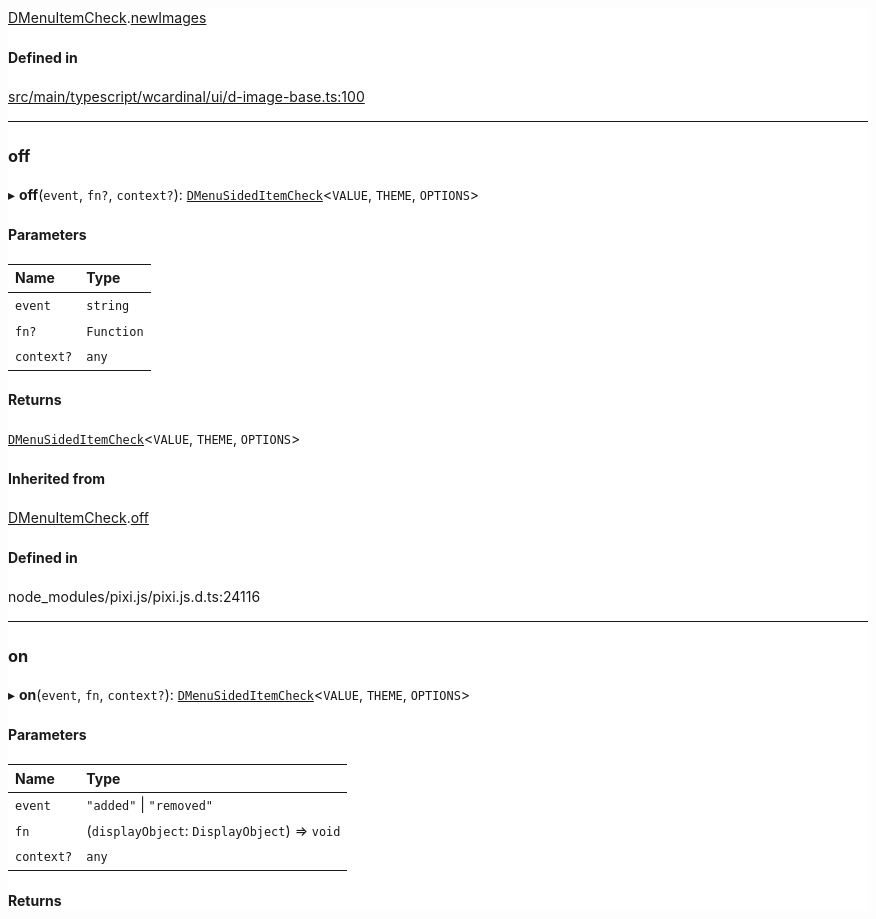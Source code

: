 [DMenuItemCheck](DMenuItemCheck.md).[newImages](DMenuItemCheck.md#newimages)

#### Defined in

[src/main/typescript/wcardinal/ui/d-image-base.ts:100](https://github.com/winter-cardinal/winter-cardinal-ui/blob/v0.154.0/src/main/typescript/wcardinal/ui/d-image-base.ts#L100)

___

### off

▸ **off**(`event`, `fn?`, `context?`): [`DMenuSidedItemCheck`](DMenuSidedItemCheck.md)<`VALUE`, `THEME`, `OPTIONS`\>

#### Parameters

| Name | Type |
| :------ | :------ |
| `event` | `string` |
| `fn?` | `Function` |
| `context?` | `any` |

#### Returns

[`DMenuSidedItemCheck`](DMenuSidedItemCheck.md)<`VALUE`, `THEME`, `OPTIONS`\>

#### Inherited from

[DMenuItemCheck](DMenuItemCheck.md).[off](DMenuItemCheck.md#off)

#### Defined in

node_modules/pixi.js/pixi.js.d.ts:24116

___

### on

▸ **on**(`event`, `fn`, `context?`): [`DMenuSidedItemCheck`](DMenuSidedItemCheck.md)<`VALUE`, `THEME`, `OPTIONS`\>

#### Parameters

| Name | Type |
| :------ | :------ |
| `event` | ``"added"`` \| ``"removed"`` |
| `fn` | (`displayObject`: `DisplayObject`) => `void` |
| `context?` | `any` |

#### Returns
